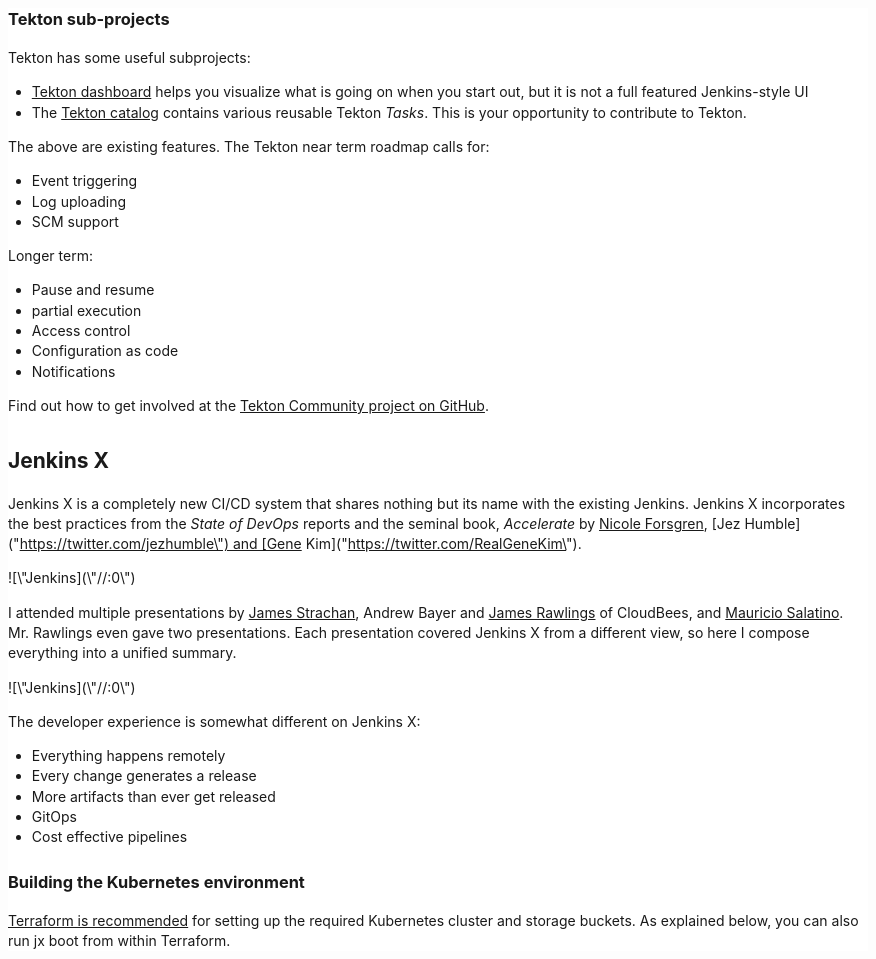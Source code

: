 ### Tekton sub-projects

Tekton has some useful subprojects:

*   [Tekton dashboard](\"https://github.com/tektoncd/dashboard\") helps you visualize what is going on when you start out, but it is not a full featured Jenkins-style UI
*   The [Tekton catalog](\"https://github.com/tektoncd/catalog\") contains various reusable Tekton _Tasks_. This is your opportunity to contribute to Tekton.

The above are existing features. The Tekton near term roadmap calls for:

*   Event triggering
*   Log uploading
*   SCM support

Longer term:

*   Pause and resume
*   partial execution
*   Access control
*   Configuration as code
*   Notifications

Find out how to get involved at the [Tekton Community project on GitHub](\"https://github.com/tektoncd/community\").

## Jenkins X

Jenkins X is a completely new CI/CD system that shares nothing but its name with the existing Jenkins. Jenkins X incorporates the best practices from the _State of DevOps_ reports and the seminal book, _Accelerate_ by [Nicole Forsgren](\"https://twitter.com/nicolefv\"), [Jez Humble](\"https://twitter.com/jezhumble\") and [Gene Kim](\"https://twitter.com/RealGeneKim\").

<div class="\&quot;slate-resizable-image-embed" slate-image-embed__resize-full-width="" slate-image-embed--active\"="">![\"Jenkins](\"//:0\")</div>

I attended multiple presentations by [James Strachan](\"https://twitter.com/jstrachan\"), Andrew Bayer and [James Rawlings](\"https://twitter.com/jdrawlings\") of CloudBees, and [Mauricio Salatino](\"https://twitter.com/salaboy\"). Mr. Rawlings even gave two presentations. Each presentation covered Jenkins X from a different view, so here I compose everything into a unified summary.

<div class="\&quot;slate-resizable-image-embed" slate-image-embed__resize-full-width\"="">![\"Jenkins](\"//:0\")</div>

The developer experience is somewhat different on Jenkins X:

*   Everything happens remotely
*   Every change generates a release
*   More artifacts than ever get released
*   GitOps
*   Cost effective pipelines

### Building the Kubernetes environment

[Terraform is recommended](\"https://cb-technologists.github.io/posts/gitops-series-part-1/\") for setting up the required Kubernetes cluster and storage buckets. As explained below, you can also run jx boot from within Terraform.
